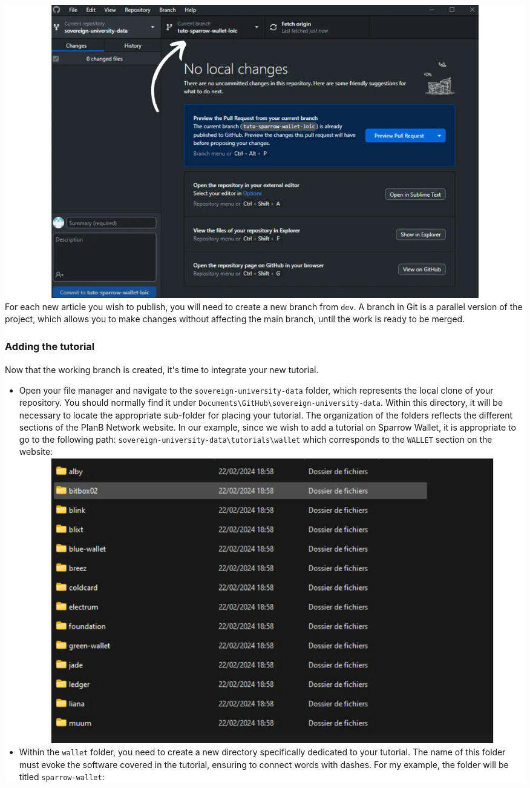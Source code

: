 ![tutorial](assets/11.webp)
For each new article you wish to publish, you will need to create a new branch from `dev`. A branch in Git is a parallel version of the project, which allows you to make changes without affecting the main branch, until the work is ready to be merged.

### Adding the tutorial

Now that the working branch is created, it's time to integrate your new tutorial.
- Open your file manager and navigate to the `sovereign-university-data` folder, which represents the local clone of your repository. You should normally find it under `Documents\GitHub\sovereign-university-data`. Within this directory, it will be necessary to locate the appropriate sub-folder for placing your tutorial. The organization of the folders reflects the different sections of the PlanB Network website. In our example, since we wish to add a tutorial on Sparrow Wallet, it is appropriate to go to the following path: `sovereign-university-data\tutorials\wallet` which corresponds to the `WALLET` section on the website: ![tutorial](assets/12.webp)
- Within the `wallet` folder, you need to create a new directory specifically dedicated to your tutorial. The name of this folder must evoke the software covered in the tutorial, ensuring to connect words with dashes. For my example, the folder will be titled `sparrow-wallet`:
